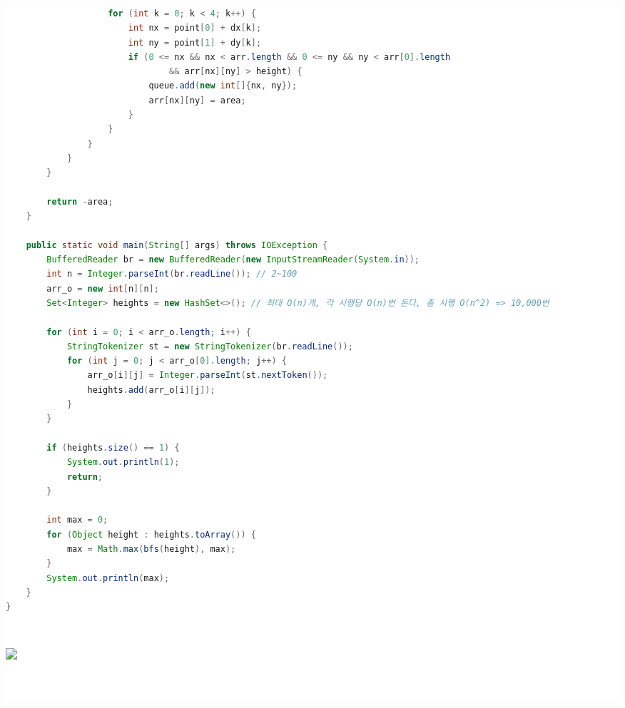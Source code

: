 ```java
                    for (int k = 0; k < 4; k++) {
                        int nx = point[0] + dx[k];
                        int ny = point[1] + dy[k];
                        if (0 <= nx && nx < arr.length && 0 <= ny && ny < arr[0].length
                                && arr[nx][ny] > height) {
                            queue.add(new int[]{nx, ny});
                            arr[nx][ny] = area;
                        }
                    }
                }
            }
        }

        return -area;
    }

    public static void main(String[] args) throws IOException {
        BufferedReader br = new BufferedReader(new InputStreamReader(System.in));
        int n = Integer.parseInt(br.readLine()); // 2~100
        arr_o = new int[n][n];
        Set<Integer> heights = new HashSet<>(); // 최대 O(n)개, 각 시행당 O(n)번 돈다, 총 시행 O(n^2) => 10,000번

        for (int i = 0; i < arr_o.length; i++) {
            StringTokenizer st = new StringTokenizer(br.readLine());
            for (int j = 0; j < arr_o[0].length; j++) {
                arr_o[i][j] = Integer.parseInt(st.nextToken());
                heights.add(arr_o[i][j]);
            }
        }

        if (heights.size() == 1) {
            System.out.println(1);
            return;
        }

        int max = 0;
        for (Object height : heights.toArray()) {
            max = Math.max(bfs(height), max);
        }
        System.out.println(max);
    }
}

```
<br>


<img src="https://user-images.githubusercontent.com/62331803/103784877-d3d4ba00-507d-11eb-94be-f18da80943e9.png" width="70%"><br>

<br><br>
   




